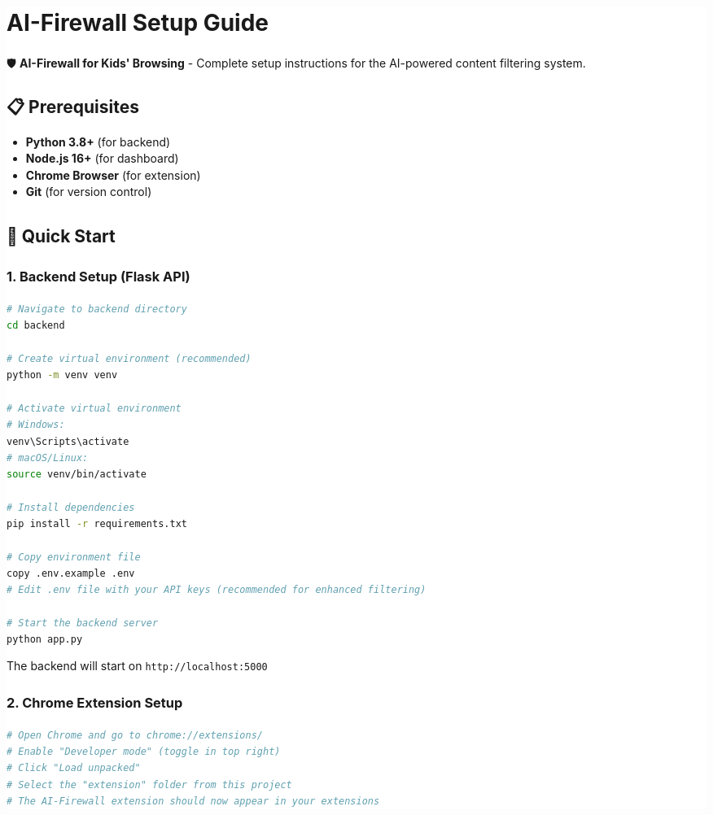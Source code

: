 # AI-Firewall Setup Guide

🛡️ **AI-Firewall for Kids' Browsing** - Complete setup instructions for the AI-powered content filtering system.

## 📋 Prerequisites

- **Python 3.8+** (for backend)
- **Node.js 16+** (for dashboard)
- **Chrome Browser** (for extension)
- **Git** (for version control)

## 🚀 Quick Start

### 1. Backend Setup (Flask API)

```bash
# Navigate to backend directory
cd backend

# Create virtual environment (recommended)
python -m venv venv

# Activate virtual environment
# Windows:
venv\Scripts\activate
# macOS/Linux:
source venv/bin/activate

# Install dependencies
pip install -r requirements.txt

# Copy environment file
copy .env.example .env
# Edit .env file with your API keys (recommended for enhanced filtering)

# Start the backend server
python app.py
```

The backend will start on `http://localhost:5000`

### 2. Chrome Extension Setup

```bash
# Open Chrome and go to chrome://extensions/
# Enable "Developer mode" (toggle in top right)
# Click "Load unpacked"
# Select the "extension" folder from this project
# The AI-Firewall extension should now appear in your extensions
```
